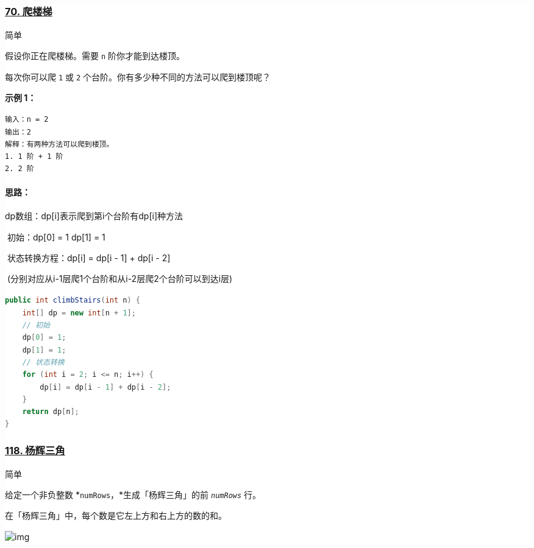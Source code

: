 

### [70. 爬楼梯](https://leetcode.cn/problems/climbing-stairs/)

简单

假设你正在爬楼梯。需要 `n` 阶你才能到达楼顶。

每次你可以爬 `1` 或 `2` 个台阶。你有多少种不同的方法可以爬到楼顶呢？

**示例 1：**

```
输入：n = 2
输出：2
解释：有两种方法可以爬到楼顶。
1. 1 阶 + 1 阶
2. 2 阶
```



#### 思路：

dp数组：dp[i]表示爬到第i个台阶有dp[i]种方法

​			   初始：dp[0] = 1 dp[1] = 1 

​			   状态转换方程：dp[i] = dp[i - 1] + dp[i - 2] 

​				(分别对应从i-1层爬1个台阶和从i-2层爬2个台阶可以到达i层)

```java
public int climbStairs(int n) {
    int[] dp = new int[n + 1];
    // 初始
    dp[0] = 1;
    dp[1] = 1;
    // 状态转换
    for (int i = 2; i <= n; i++) {
        dp[i] = dp[i - 1] + dp[i - 2];
    }
    return dp[n];
}
```



### [118. 杨辉三角](https://leetcode.cn/problems/pascals-triangle/)

简单

给定一个非负整数 *`numRows`，*生成「杨辉三角」的前 *`numRows`* 行。

在「杨辉三角」中，每个数是它左上方和右上方的数的和。

![img](https://pic.leetcode-cn.com/1626927345-DZmfxB-PascalTriangleAnimated2.gif)

